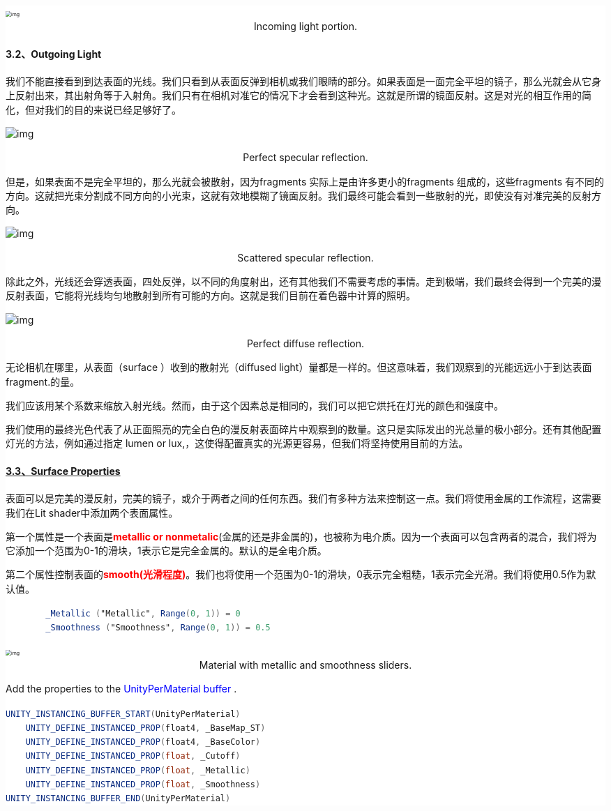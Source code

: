 <img src="https://catlikecoding.com/unity/tutorials/custom-srp/directional-lights/brdf/incoming-light.png" alt="img" style="zoom:50%;" />

<center>Incoming light portion.</center>

#### 3.2、Outgoing Light

我们不能直接看到到达表面的光线。我们只看到从表面反弹到相机或我们眼睛的部分。如果表面是一面完全平坦的镜子，那么光就会从它身上反射出来，其出射角等于入射角。我们只有在相机对准它的情况下才会看到这种光。这就是所谓的镜面反射。这是对光的相互作用的简化，但对我们的目的来说已经足够好了。

![img](https://catlikecoding.com/unity/tutorials/custom-srp/directional-lights/brdf/specular-reflection.png)

<center>Perfect specular reflection.</center>

但是，如果表面不是完全平坦的，那么光就会被散射，因为fragments 实际上是由许多更小的fragments 组成的，这些fragments 有不同的方向。这就把光束分割成不同方向的小光束，这就有效地模糊了镜面反射。我们最终可能会看到一些散射的光，即使没有对准完美的反射方向。

![img](https://catlikecoding.com/unity/tutorials/custom-srp/directional-lights/brdf/scattered-reflection.png)

<center>Scattered specular reflection.</center>

除此之外，光线还会穿透表面，四处反弹，以不同的角度射出，还有其他我们不需要考虑的事情。走到极端，我们最终会得到一个完美的漫反射表面，它能将光线均匀地散射到所有可能的方向。这就是我们目前在着色器中计算的照明。

![img](https://catlikecoding.com/unity/tutorials/custom-srp/directional-lights/brdf/diffuse-reflection.png)

<center>Perfect diffuse reflection.</center>

无论相机在哪里，从表面（surface ）收到的散射光（diffused light）量都是一样的。但这意味着，我们观察到的光能远远小于到达表面fragment.的量。

我们应该用某个系数来缩放入射光线。然而，由于这个因素总是相同的，我们可以把它烘托在灯光的颜色和强度中。

我们使用的最终光色代表了从正面照亮的完全白色的漫反射表面碎片中观察到的数量。这只是实际发出的光总量的极小部分。还有其他配置灯光的方法，例如通过指定 lumen or lux,，这使得配置真实的光源更容易，但我们将坚持使用目前的方法。

#### [3.3、Surface Properties](https://catlikecoding.com/unity/tutorials/custom-srp/directional-lights/#3.3)

表面可以是完美的漫反射，完美的镜子，或介于两者之间的任何东西。我们有多种方法来控制这一点。我们将使用金属的工作流程，这需要我们在Lit shader中添加两个表面属性。

第一个属性是一个表面是<font color="red">**metallic or nonmetalic**</font>(金属的还是非金属的)，也被称为电介质。因为一个表面可以包含两者的混合，我们将为它添加一个范围为0-1的滑块，1表示它是完全金属的。默认的是全电介质。

第二个属性控制表面的<font color="red">**smooth(光滑程度)**</font>。我们也将使用一个范围为0-1的滑块，0表示完全粗糙，1表示完全光滑。我们将使用0.5作为默认值。

```glsl
		_Metallic ("Metallic", Range(0, 1)) = 0
		_Smoothness ("Smoothness", Range(0, 1)) = 0.5
```

<img src="https://catlikecoding.com/unity/tutorials/custom-srp/directional-lights/brdf/metallic-smoothness.png" alt="img" style="zoom:50%;" />

<center>Material with metallic and smoothness sliders.</center>

Add the properties to the <font color="blue">UnityPerMaterial buffer</font>	.

```glsl
UNITY_INSTANCING_BUFFER_START(UnityPerMaterial)
	UNITY_DEFINE_INSTANCED_PROP(float4, _BaseMap_ST)
	UNITY_DEFINE_INSTANCED_PROP(float4, _BaseColor)
	UNITY_DEFINE_INSTANCED_PROP(float, _Cutoff)
	UNITY_DEFINE_INSTANCED_PROP(float, _Metallic)
	UNITY_DEFINE_INSTANCED_PROP(float, _Smoothness)
UNITY_INSTANCING_BUFFER_END(UnityPerMaterial)
```
